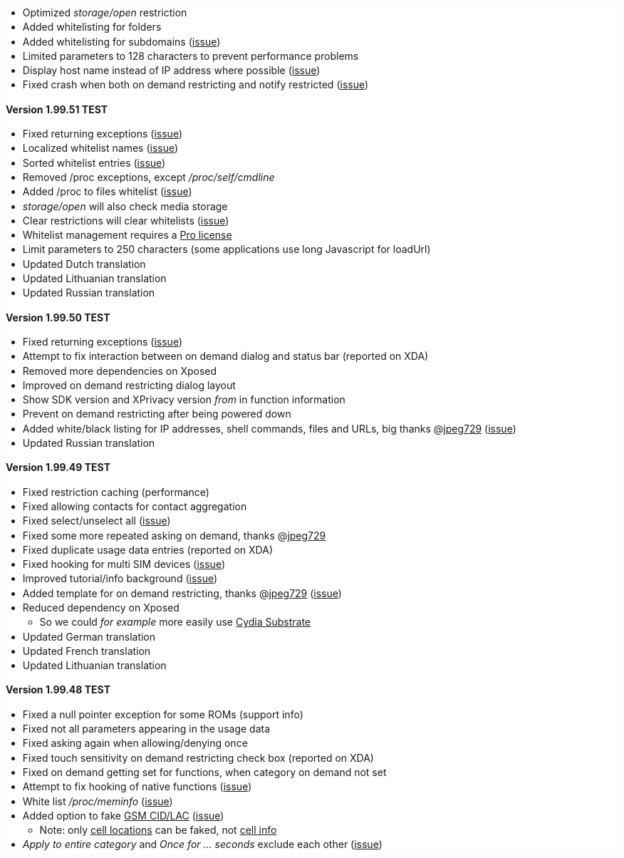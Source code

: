 * Optimized *storage/open* restriction
* Added whitelisting for folders
* Added whitelisting for subdomains ([issue](/../../issues/1418))
* Limited parameters to 128 characters to prevent performance problems
* Display host name instead of IP address where possible ([issue](/../../issues/1415))
* Fixed crash when both on demand restricting and notify restricted ([issue](/../../issues/1417))

**Version 1.99.51 TEST**

* Fixed returning exceptions ([issue](/../../issues/1398))
* Localized whitelist names ([issue](/../../issues/1375))
* Sorted whitelist entries ([issue](/../../issues/1375))
* Removed /proc exceptions, except */proc/self/cmdline*
* Added /proc to files whitelist ([issue](/../../issues/1375))
* *storage/open* will also check media storage
* Clear restrictions will clear whitelists ([issue](/../../issues/1375))
* Whitelist management requires a [Pro license](http://www.xprivacy.eu/)
* Limit parameters to 250 characters (some applications use long Javascript for loadUrl)
* Updated Dutch translation
* Updated Lithuanian translation
* Updated Russian translation

**Version 1.99.50 TEST**

* Fixed returning exceptions ([issue](/../../issues/1398))
* Attempt to fix interaction between on demand dialog and status bar (reported on XDA)
* Removed more dependencies on Xposed
* Improved on demand restricting dialog layout
* Show SDK version and XPrivacy version *from* in function information
* Prevent on demand restricting after being powered down
* Added white/black listing for IP addresses, shell commands, files and URLs, big thanks @[jpeg729](https://github.com/jpeg729) ([issue](/../../issues/1375))
* Updated Russian translation

**Version 1.99.49 TEST**

* Fixed restriction caching (performance)
* Fixed allowing contacts for contact aggregation
* Fixed select/unselect all ([issue](/../../issues/1390))
* Fixed some more repeated asking on demand, thanks @[jpeg729](https://github.com/jpeg729)
* Fixed duplicate usage data entries (reported on XDA)
* Fixed hooking for multi SIM devices ([issue](/../../issues/1366))
* Improved tutorial/info background ([issue](/../../issues/1391))
* Added template for on demand restricting, thanks @[jpeg729](https://github.com/jpeg729) ([issue](/../../issues/1376))
* Reduced dependency on Xposed
	* So we could *for example* more easily use [Cydia Substrate](http://www.cydiasubstrate.com/)
* Updated German translation
* Updated French translation
* Updated Lithuanian translation

**Version 1.99.48 TEST**

* Fixed a null pointer exception for some ROMs (support info)
* Fixed not all parameters appearing in the usage data
* Fixed asking again when allowing/denying once
* Fixed touch sensitivity on demand restricting check box (reported on XDA)
* Fixed on demand getting set for functions, when category on demand not set
* Attempt to fix hooking of native functions ([issue](/../../issues/1366))
* White list */proc/meminfo* ([issue](/../../issues/1320))
* Added option to fake [GSM CID/LAC](http://en.wikipedia.org/wiki/Cell_ID) ([issue](/../../issues/1289))
	* Note: only [cell locations](http://developer.android.com/reference/android/telephony/CellLocation.html) can be faked, not [cell info](http://developer.android.com/reference/android/telephony/CellInfo.html)
* *Apply to entire category* and *Once for ... seconds* exclude each other ([issue](/../../issues/1381))